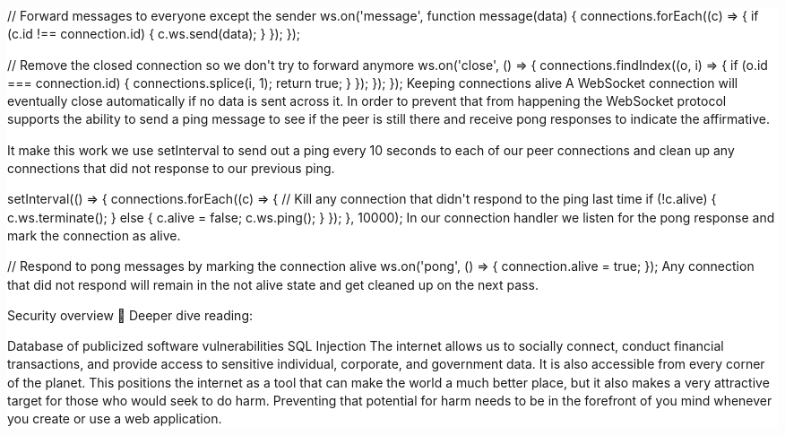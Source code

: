   // Forward messages to everyone except the sender
  ws.on('message', function message(data) {
    connections.forEach((c) => {
      if (c.id !== connection.id) {
        c.ws.send(data);
      }
    });
  });

  // Remove the closed connection so we don't try to forward anymore
  ws.on('close', () => {
    connections.findIndex((o, i) => {
      if (o.id === connection.id) {
        connections.splice(i, 1);
        return true;
      }
    });
  });
});
Keeping connections alive
A WebSocket connection will eventually close automatically if no data is sent across it. In order to prevent that from happening the WebSocket protocol supports the ability to send a ping message to see if the peer is still there and receive pong responses to indicate the affirmative.

It make this work we use setInterval to send out a ping every 10 seconds to each of our peer connections and clean up any connections that did not response to our previous ping.

setInterval(() => {
  connections.forEach((c) => {
    // Kill any connection that didn't respond to the ping last time
    if (!c.alive) {
      c.ws.terminate();
    } else {
      c.alive = false;
      c.ws.ping();
    }
  });
}, 10000);
In our connection handler we listen for the pong response and mark the connection as alive.

// Respond to pong messages by marking the connection alive
ws.on('pong', () => {
  connection.alive = true;
});
Any connection that did not respond will remain in the not alive state and get cleaned up on the next pass.

Security overview
📖 Deeper dive reading:

Database of publicized software vulnerabilities
SQL Injection
The internet allows us to socially connect, conduct financial transactions, and provide access to sensitive individual, corporate, and government data. It is also accessible from every corner of the planet. This positions the internet as a tool that can make the world a much better place, but it also makes a very attractive target for those who would seek to do harm. Preventing that potential for harm needs to be in the forefront of you mind whenever you create or use a web application.
